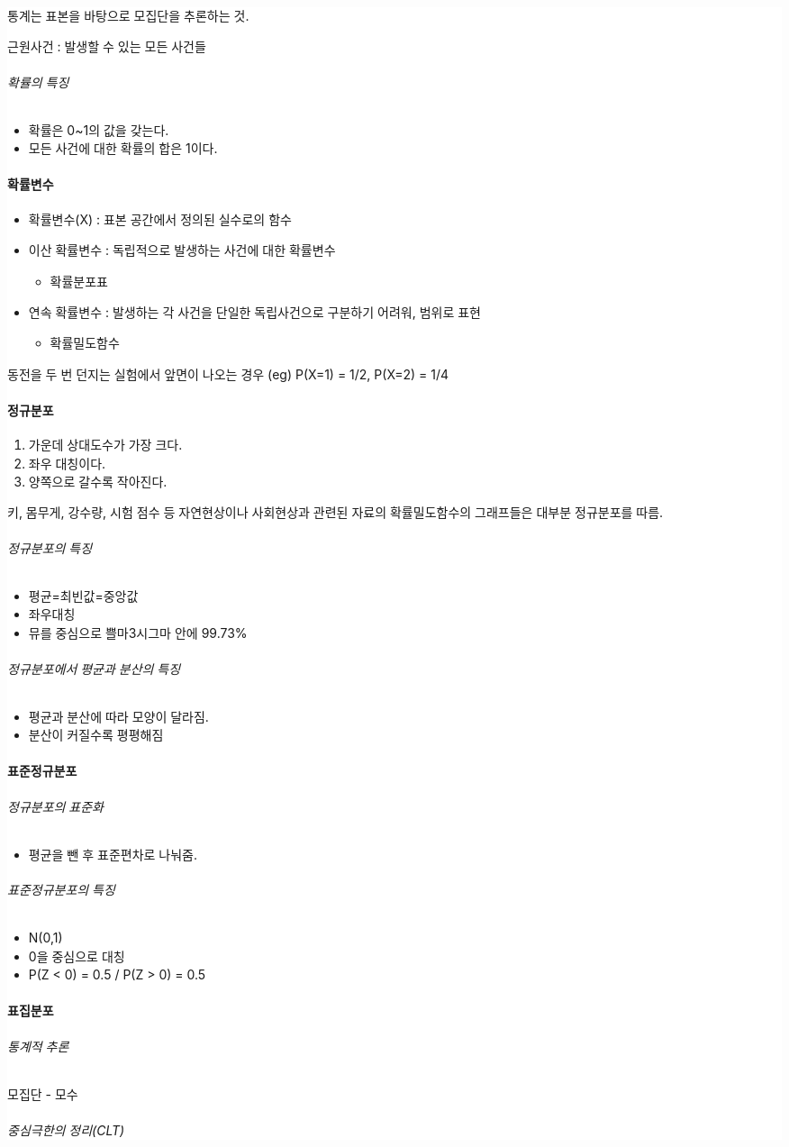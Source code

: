 통계는 표본을 바탕으로 모집단을 추론하는 것.

근원사건 : 발생할 수 있는 모든 사건들

###### 확률의 특징

- 확률은 0~1의 값을 갖는다.
- 모든 사건에 대한 확률의 합은 1이다.

#### 확률변수

- 확률변수(X) : 표본 공간에서 정의된 실수로의 함수

- 이산 확률변수 : 독립적으로 발생하는 사건에 대한 확률변수
  - 확률분포표
- 연속 확률변수 : 발생하는 각 사건을 단일한 독립사건으로 구분하기 어려워, 범위로 표현
  - 확률밀도함수

동전을 두 번 던지는 실험에서 앞면이 나오는 경우
(eg) P(X=1) = 1/2, P(X=2) = 1/4

#### 정규분포

1. 가운데 상대도수가 가장 크다.
2. 좌우 대칭이다.
3. 양쪽으로 갈수록 작아진다.

키, 몸무게, 강수량, 시험 점수 등 자연현상이나 사회현상과 관련된 자료의 확률밀도함수의 그래프들은 대부분 정규분포를 따름.

###### 정규분포의 특징

- 평균=최빈값=중앙값
- 좌우대칭
- 뮤를 중심으로 쁠마3시그마 안에 99.73%

###### 정규분포에서 평균과 분산의 특징

- 평균과 분산에 따라 모양이 달라짐.
- 분산이 커질수록 평평해짐

#### 표준정규분포

###### 정규분포의 표준화

- 평균을 뺀 후 표준편차로 나눠줌.

###### 표준정규분포의 특징

- N(0,1)
- 0을 중심으로 대칭
- P(Z < 0) = 0.5 / P(Z > 0) = 0.5

#### 표집분포

###### 통계적 추론

모집단 - 모수

###### 중심극한의 정리(CLT)
